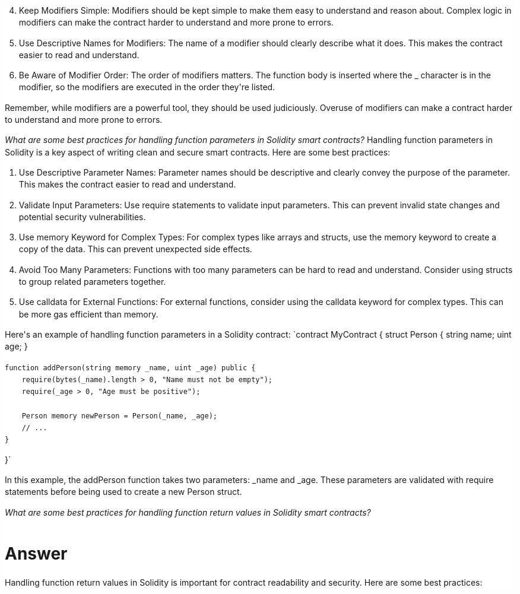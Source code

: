 4. Keep Modifiers Simple: Modifiers should be kept simple to make them easy to understand and reason about. Complex logic in modifiers can make the contract harder to understand and more prone to errors.

5. Use Descriptive Names for Modifiers: The name of a modifier should clearly describe what it does. This makes the contract easier to read and understand.

6. Be Aware of Modifier Order: The order of modifiers matters. The function body is inserted where the _ character is in the modifier, so the modifiers are executed in the order they're listed.

Remember, while modifiers are a powerful tool, they should be used judiciously. Overuse of modifiers can make a contract harder to understand and more prone to errors.


*What are some best practices for handling function parameters in Solidity smart contracts?*
Handling function parameters in Solidity is a key aspect of writing clean and secure smart contracts. Here are some best practices:

1. Use Descriptive Parameter Names: Parameter names should be descriptive and clearly convey the purpose of the parameter. This makes the contract easier to read and understand.

2. Validate Input Parameters: Use require statements to validate input parameters. This can prevent invalid state changes and potential security vulnerabilities.

3. Use memory Keyword for Complex Types: For complex types like arrays and structs, use the memory keyword to create a copy of the data. This can prevent unexpected side effects.

4. Avoid Too Many Parameters: Functions with too many parameters can be hard to read and understand. Consider using structs to group related parameters together.

5. Use calldata for External Functions: For external functions, consider using the calldata keyword for complex types. This can be more gas efficient than memory.

Here's an example of handling function parameters in a Solidity contract:
`contract MyContract {
    struct Person {
        string name;
        uint age;
    }

    function addPerson(string memory _name, uint _age) public {
        require(bytes(_name).length > 0, "Name must not be empty");
        require(_age > 0, "Age must be positive");

        Person memory newPerson = Person(_name, _age);
        // ...
    }
}`

In this example, the addPerson function takes two parameters: _name and _age. These parameters are validated with require statements before being used to create a new Person struct.


*What are some best practices for handling function return values in Solidity smart contracts?*

# Answer
Handling function return values in Solidity is important for contract readability and security. Here are some best practices:
